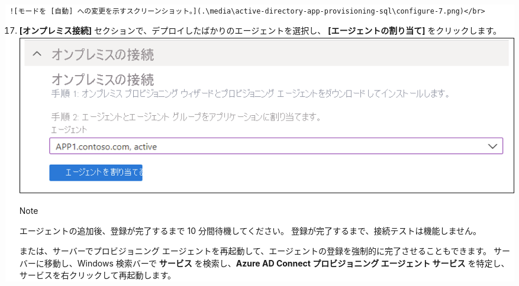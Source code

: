      ![モードを [自動] への変更を示すスクリーンショット。](.\media\active-directory-app-provisioning-sql\configure-7.png)</br>
 17. **[オンプレミス接続]** セクションで、デプロイしたばかりのエージェントを選択し、 **[エージェントの割り当て]** をクリックします。
     ![エージェントの再起動を示すスクリーンショット。](.\media\active-directory-app-provisioning-sql\configure-8.png)</br>
     >[!NOTE]
     >エージェントの追加後、登録が完了するまで 10 分間待機してください。 登録が完了するまで、接続テストは機能しません。
     >
     >または、サーバーでプロビジョニング エージェントを再起動して、エージェントの登録を強制的に完了させることもできます。 サーバーに移動し、Windows 検索バーで **サービス** を検索し、**Azure AD Connect プロビジョニング エージェント サービス** を特定し、サービスを右クリックして再起動します。
